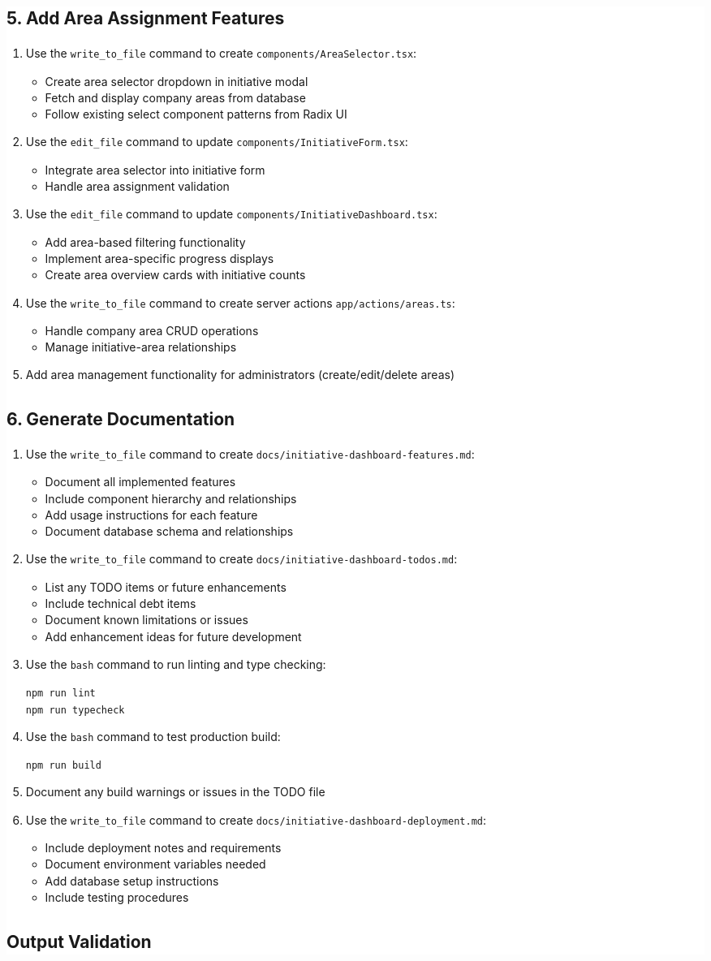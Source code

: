 ## 5. Add Area Assignment Features

1. Use the `write_to_file` command to create `components/AreaSelector.tsx`:
   - Create area selector dropdown in initiative modal
   - Fetch and display company areas from database
   - Follow existing select component patterns from Radix UI

2. Use the `edit_file` command to update `components/InitiativeForm.tsx`:
   - Integrate area selector into initiative form
   - Handle area assignment validation

3. Use the `edit_file` command to update `components/InitiativeDashboard.tsx`:
   - Add area-based filtering functionality
   - Implement area-specific progress displays
   - Create area overview cards with initiative counts

4. Use the `write_to_file` command to create server actions `app/actions/areas.ts`:
   - Handle company area CRUD operations
   - Manage initiative-area relationships

5. Add area management functionality for administrators (create/edit/delete areas)

## 6. Generate Documentation

1. Use the `write_to_file` command to create `docs/initiative-dashboard-features.md`:
   - Document all implemented features
   - Include component hierarchy and relationships
   - Add usage instructions for each feature
   - Document database schema and relationships

2. Use the `write_to_file` command to create `docs/initiative-dashboard-todos.md`:
   - List any TODO items or future enhancements
   - Include technical debt items
   - Document known limitations or issues
   - Add enhancement ideas for future development

3. Use the `bash` command to run linting and type checking:
   ```bash
   npm run lint
   npm run typecheck
   ```

4. Use the `bash` command to test production build:
   ```bash
   npm run build
   ```

5. Document any build warnings or issues in the TODO file

6. Use the `write_to_file` command to create `docs/initiative-dashboard-deployment.md`:
   - Include deployment notes and requirements
   - Document environment variables needed
   - Add database setup instructions
   - Include testing procedures

## Output Validation
